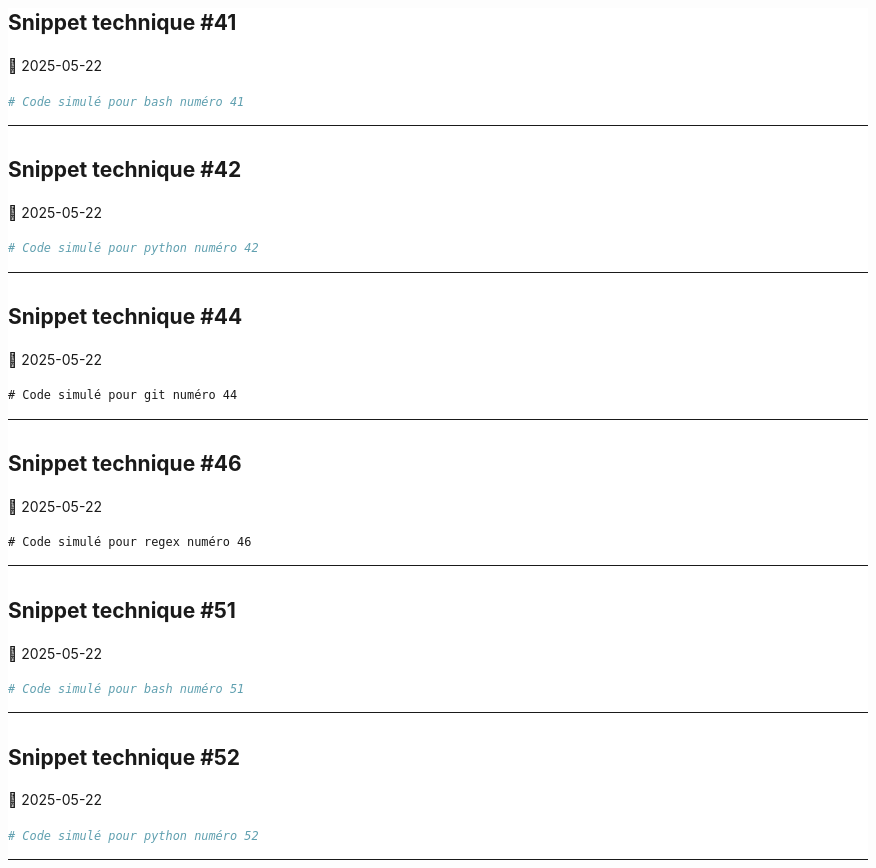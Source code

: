 ## Snippet technique #41
📅 2025-05-22

```bash
# Code simulé pour bash numéro 41
```

---

## Snippet technique #42
📅 2025-05-22

```python
# Code simulé pour python numéro 42
```

---

## Snippet technique #44
📅 2025-05-22

```git
# Code simulé pour git numéro 44
```

---

## Snippet technique #46
📅 2025-05-22

```regex
# Code simulé pour regex numéro 46
```

---

## Snippet technique #51
📅 2025-05-22

```bash
# Code simulé pour bash numéro 51
```

---

## Snippet technique #52
📅 2025-05-22

```python
# Code simulé pour python numéro 52
```

---
